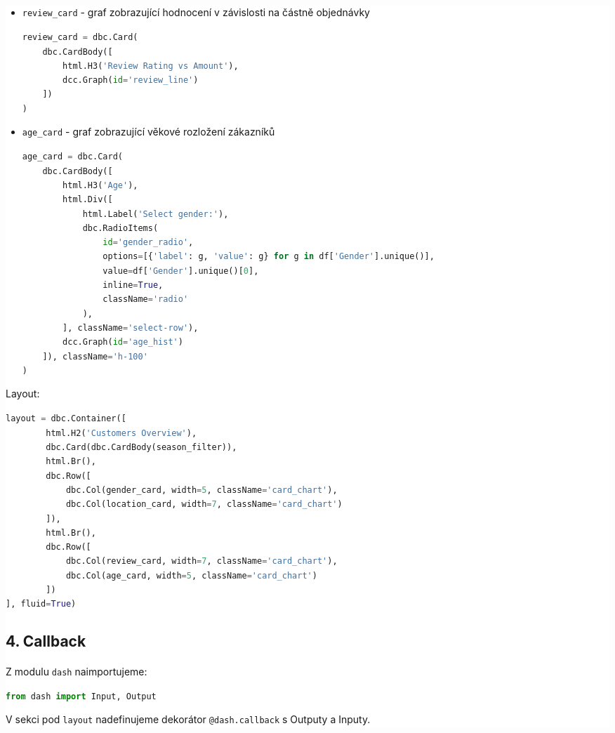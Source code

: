 * `review_card` - graf zobrazující hodnocení v závislosti na částně objednávky
    ```python
    review_card = dbc.Card(
        dbc.CardBody([
            html.H3('Review Rating vs Amount'),
            dcc.Graph(id='review_line')
        ])
    )
    ```

* `age_card` - graf zobrazující věkové rozložení zákazníků
    ```python
    age_card = dbc.Card(
        dbc.CardBody([
            html.H3('Age'),
            html.Div([
                html.Label('Select gender:'),
                dbc.RadioItems(
                    id='gender_radio',
                    options=[{'label': g, 'value': g} for g in df['Gender'].unique()],
                    value=df['Gender'].unique()[0],
                    inline=True,
                    className='radio'
                ), 
            ], className='select-row'),
            dcc.Graph(id='age_hist')
        ]), className='h-100'
    )
    ```

Layout:
```python
layout = dbc.Container([
        html.H2('Customers Overview'),
        dbc.Card(dbc.CardBody(season_filter)),
        html.Br(),
        dbc.Row([
            dbc.Col(gender_card, width=5, className='card_chart'),
            dbc.Col(location_card, width=7, className='card_chart')
        ]),
        html.Br(),
        dbc.Row([
            dbc.Col(review_card, width=7, className='card_chart'),
            dbc.Col(age_card, width=5, className='card_chart')
        ])
], fluid=True)
```

## 4. Callback
Z modulu `dash` naimportujeme:
```python
from dash import Input, Output
```
V sekci pod `layout` nadefinujeme dekorátor `@dash.callback` s Outputy a Inputy.

